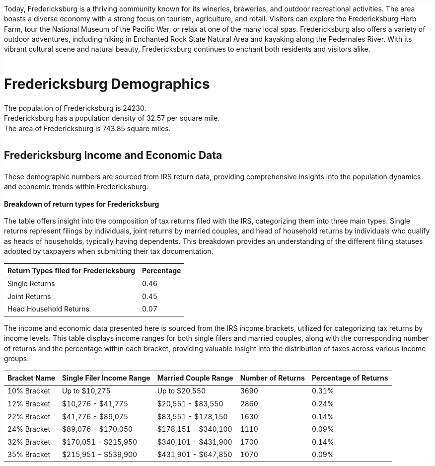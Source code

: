 Today, Fredericksburg is a thriving community known for its wineries, breweries, and outdoor recreational activities. The area boasts a diverse economy with a strong focus on tourism, agriculture, and retail. Visitors can explore the Fredericksburg Herb Farm, tour the National Museum of the Pacific War, or relax at one of the many local spas. Fredericksburg also offers a variety of outdoor adventures, including hiking in Enchanted Rock State Natural Area and kayaking along the Pedernales River. With its vibrant cultural scene and natural beauty, Fredericksburg continues to enchant both residents and visitors alike.

# Fredericksburg Demographics

The population of Fredericksburg is 24230.  
Fredericksburg has a population density of 32.57 per square mile.  
The area of Fredericksburg is 743.85 square miles.  

## Fredericksburg Income and Economic Data

These demographic numbers are sourced from IRS return data, providing comprehensive insights into the population dynamics and economic trends within Fredericksburg.

**Breakdown of return types for Fredericksburg**

The table offers insight into the composition of tax returns filed with the IRS, categorizing them into three main types. Single returns represent filings by individuals, joint returns by married couples, and head of household returns by individuals who qualify as heads of households, typically having dependents. This breakdown provides an understanding of the different filing statuses adopted by taxpayers when submitting their tax documentation.

| Return Types filed for Fredericksburg                              | Percentage          |
|----------------------------------------------------------|---------------------|
| Single Returns                                            | 0.46 |
| Joint Returns                                             | 0.45 |
| Head Household Returns                                    | 0.07 |

The income and economic data presented here is sourced from the IRS income brackets, utilized for categorizing tax returns by income levels. This table displays income ranges for both single filers and married couples, along with the corresponding number of returns and the percentage within each bracket, providing valuable insight into the distribution of taxes across various income groups.

| Bracket Name       | Single Filer Income Range | Married Couple Range | Number of Returns | Percentage of Returns |
|--------------------|----------------------------|----------------------|-------------------|-----------------------|
| 10% Bracket        | Up to $10,275              | Up to $20,550        | 3690 | 0.31% |
| 12% Bracket        | $10,276 - $41,775          | $20,551 - $83,550    | 2860 | 0.24% |
| 22% Bracket        | $41,776 - $89,075          | $83,551 - $178,150   | 1630 | 0.14% |
| 24% Bracket        | $89,076 - $170,050         | $178,151 - $340,100  | 1110 | 0.09% |
| 32% Bracket        | $170,051 - $215,950        | $340,101 - $431,900  | 1700 | 0.14% |
| 35% Bracket        | $215,951 - $539,900        | $431,901 - $647,850  | 1070 | 0.09% |
